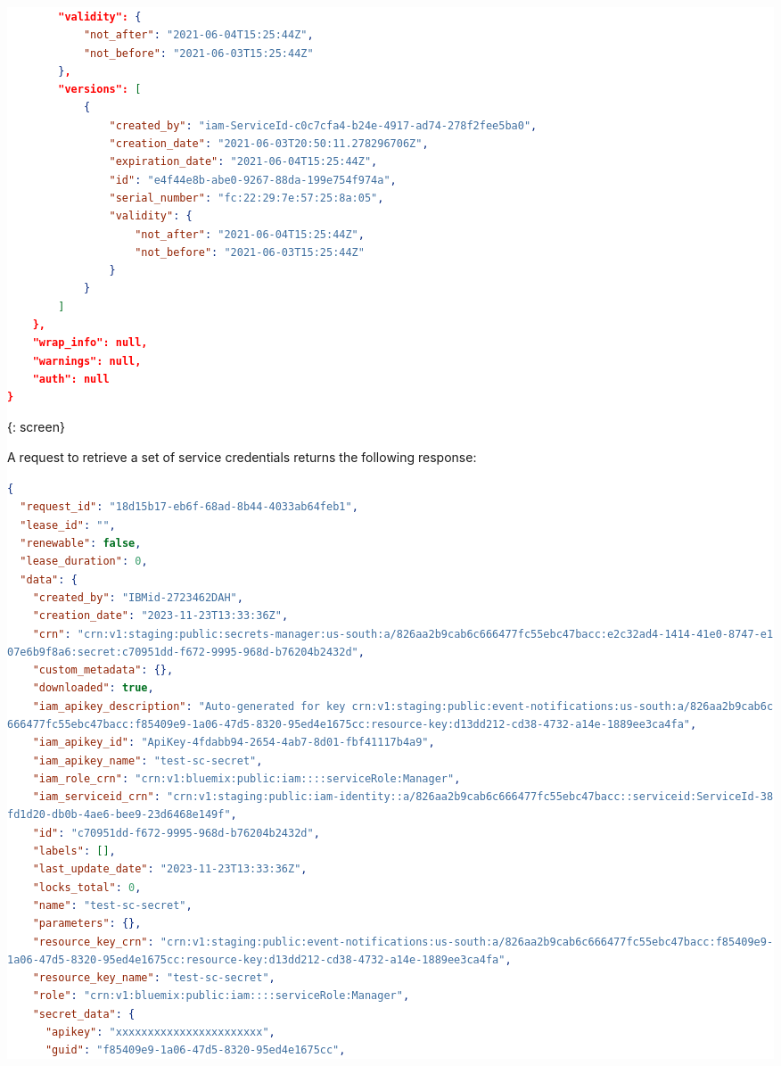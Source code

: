 ```json
        "validity": {
            "not_after": "2021-06-04T15:25:44Z",
            "not_before": "2021-06-03T15:25:44Z"
        },
        "versions": [
            {
                "created_by": "iam-ServiceId-c0c7cfa4-b24e-4917-ad74-278f2fee5ba0",
                "creation_date": "2021-06-03T20:50:11.278296706Z",
                "expiration_date": "2021-06-04T15:25:44Z",
                "id": "e4f44e8b-abe0-9267-88da-199e754f974a",
                "serial_number": "fc:22:29:7e:57:25:8a:05",
                "validity": {
                    "not_after": "2021-06-04T15:25:44Z",
                    "not_before": "2021-06-03T15:25:44Z"
                }
            }
        ]
    },
    "wrap_info": null,
    "warnings": null,
    "auth": null
}
```
{: screen}


A request to retrieve a set of service credentials returns the following response:

```json
{
  "request_id": "18d15b17-eb6f-68ad-8b44-4033ab64feb1",
  "lease_id": "",
  "renewable": false,
  "lease_duration": 0,
  "data": {
    "created_by": "IBMid-2723462DAH",
    "creation_date": "2023-11-23T13:33:36Z",
    "crn": "crn:v1:staging:public:secrets-manager:us-south:a/826aa2b9cab6c666477fc55ebc47bacc:e2c32ad4-1414-41e0-8747-e107e6b9f8a6:secret:c70951dd-f672-9995-968d-b76204b2432d",
    "custom_metadata": {},
    "downloaded": true,
    "iam_apikey_description": "Auto-generated for key crn:v1:staging:public:event-notifications:us-south:a/826aa2b9cab6c666477fc55ebc47bacc:f85409e9-1a06-47d5-8320-95ed4e1675cc:resource-key:d13dd212-cd38-4732-a14e-1889ee3ca4fa",
    "iam_apikey_id": "ApiKey-4fdabb94-2654-4ab7-8d01-fbf41117b4a9",
    "iam_apikey_name": "test-sc-secret",
    "iam_role_crn": "crn:v1:bluemix:public:iam::::serviceRole:Manager",
    "iam_serviceid_crn": "crn:v1:staging:public:iam-identity::a/826aa2b9cab6c666477fc55ebc47bacc::serviceid:ServiceId-38fd1d20-db0b-4ae6-bee9-23d6468e149f",
    "id": "c70951dd-f672-9995-968d-b76204b2432d",
    "labels": [],
    "last_update_date": "2023-11-23T13:33:36Z",
    "locks_total": 0,
    "name": "test-sc-secret",
    "parameters": {},
    "resource_key_crn": "crn:v1:staging:public:event-notifications:us-south:a/826aa2b9cab6c666477fc55ebc47bacc:f85409e9-1a06-47d5-8320-95ed4e1675cc:resource-key:d13dd212-cd38-4732-a14e-1889ee3ca4fa",
    "resource_key_name": "test-sc-secret",
    "role": "crn:v1:bluemix:public:iam::::serviceRole:Manager",
    "secret_data": {
      "apikey": "xxxxxxxxxxxxxxxxxxxxxxx",
      "guid": "f85409e9-1a06-47d5-8320-95ed4e1675cc",
```